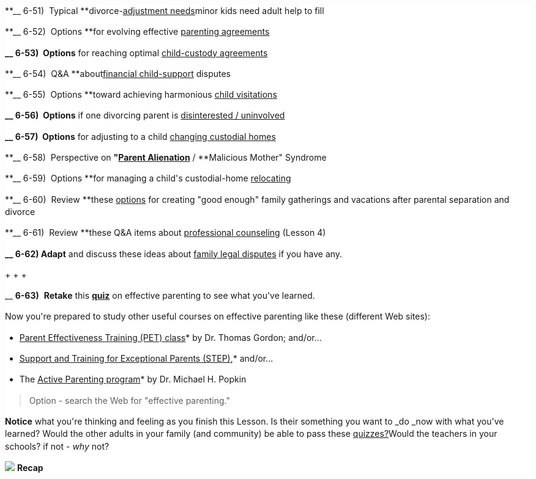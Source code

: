 **__ 6-51)  Typical **divorce-[adjustment needs](http://sfhelp.org/sf/co/kid_needs.htm)minor kids need adult help to fill

**__ 6-52)  Options **for evolving effective [parenting agreements](http://sfhelp.org/parent/divorce/agree.htm) 

**__ 6-53)  Options** for reaching optimal [child-custody agreements](http://sfhelp.org/parent/divorce/custody.htm)

**__ 6-54)  Q&A **about[financial child-support](http://sfhelp.org/relate/qa/money.htm) disputes

**__ 6-55)  Options **toward achieving harmonious [child visitations](http://sfhelp.org/parent/divorce/visit.htm)

**__ 6-56)  Options** if one divorcing parent is [disinterested / uninvolved](http://sfhelp.org/parent/divorce/disinterest.htm)

**__ 6-57)  Options** for adjusting to a child [changing custodial homes](http://sfhelp.org/parent/divorce/kid_moves.htm)

**__ 6-58)  Perspective on **"[Parent Alienation](http://sfhelp.org/parent/divorce/pas.htm)** / **Malicious Mother" Syndrome

**__ 6-59)  Options **for managing a child's custodial-home [relocating](http://sfhelp.org/parent/divorce/move.htm)

**__ 6-60)  Review **these [options](http://sfhelp.org/fam/events.htm) for creating "good enough" family gatherings and vacations after parental separation and divorce

**__ 6-61)  Review **these Q&A items about [professional counseling](http://sfhelp.org/relate/qa/counsel.htm) (Lesson 4)

**__ 6-62) Adapt** and discuss these ideas about [family legal disputes](http://sfhelp.org/fam/legal.htm) if you have any.

\+ \+ +

__ **6-63)**  **Retake** this **[quiz](http://sfhelp.org/parent/quiz6.htm)** on effective parenting to see what you've learned.

Now you're prepared to study other useful courses on effective parenting like these (different Web sites):

* [Parent Effectiveness Training (PET) class](http://www.gordontraining.com/parentingclass.html)\* by Dr. Thomas Gordon; and/or...
    
* [Support and Training for Exceptional Parents (STEP)](http://tnstep.org/),\* and/or...
    
* The [Active Parenting program](http://www.activeparenting.com/category/Parenting)\* by Dr. Michael H. Popkin
    

> Option \- search the Web for "effective parenting."

**Notice** what you're thinking and feeling as you finish this Lesson. Is their something you want to _do _now with what you've learned? Would the other adults in your family (and community) be able to pass these [quizzes?](http://sfhelp.org/site/pop/quizzes.htm)Would the teachers in your schools? if not - _why_ not?

![](http://sfhelp.org/art/colorbutton.gif) **Recap**
